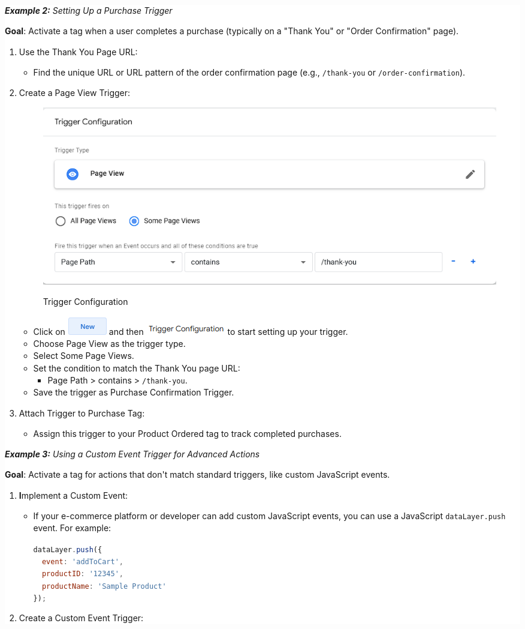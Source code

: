 _**Example 2:** Setting Up a Purchase Trigger_

**Goal**: Activate a tag when a user completes a purchase (typically on a "Thank You" or "Order Confirmation" page).

1. Use the Thank You Page URL:
   * Find the unique URL or URL pattern of the order confirmation page (e.g., `/thank-you` or `/order-confirmation`).
2.  Create a Page View Trigger:

    <figure><img src="../.gitbook/assets/image (386).png" alt=""><figcaption><p>Trigger Configuration</p></figcaption></figure>

    * Click on <img src="../.gitbook/assets/image (3).png" alt="" data-size="line"> and then <img src="../.gitbook/assets/image (4).png" alt="" data-size="original"> to start setting up your trigger.
    * Choose Page View as the trigger type.
    * Select Some Page Views.
    * Set the condition to match the Thank You page URL:
      * Page Path > contains > `/thank-you`.
    * Save the trigger as Purchase Confirmation Trigger.
3. Attach Trigger to Purchase Tag:
   * Assign this trigger to your Product Ordered tag to track completed purchases.

_**Example 3:** Using a Custom Event Trigger for Advanced Actions_

**Goal**: Activate a tag for actions that don't match standard triggers, like custom JavaScript events.

1. **I**mplement a Custom Event:
   *   If your e-commerce platform or developer can add custom JavaScript events, you can use a JavaScript `dataLayer.push` event. For example:

       ```javascript
       dataLayer.push({
         event: 'addToCart',
         productID: '12345',
         productName: 'Sample Product'
       });
       ```
2.  Create a Custom Event Trigger:
